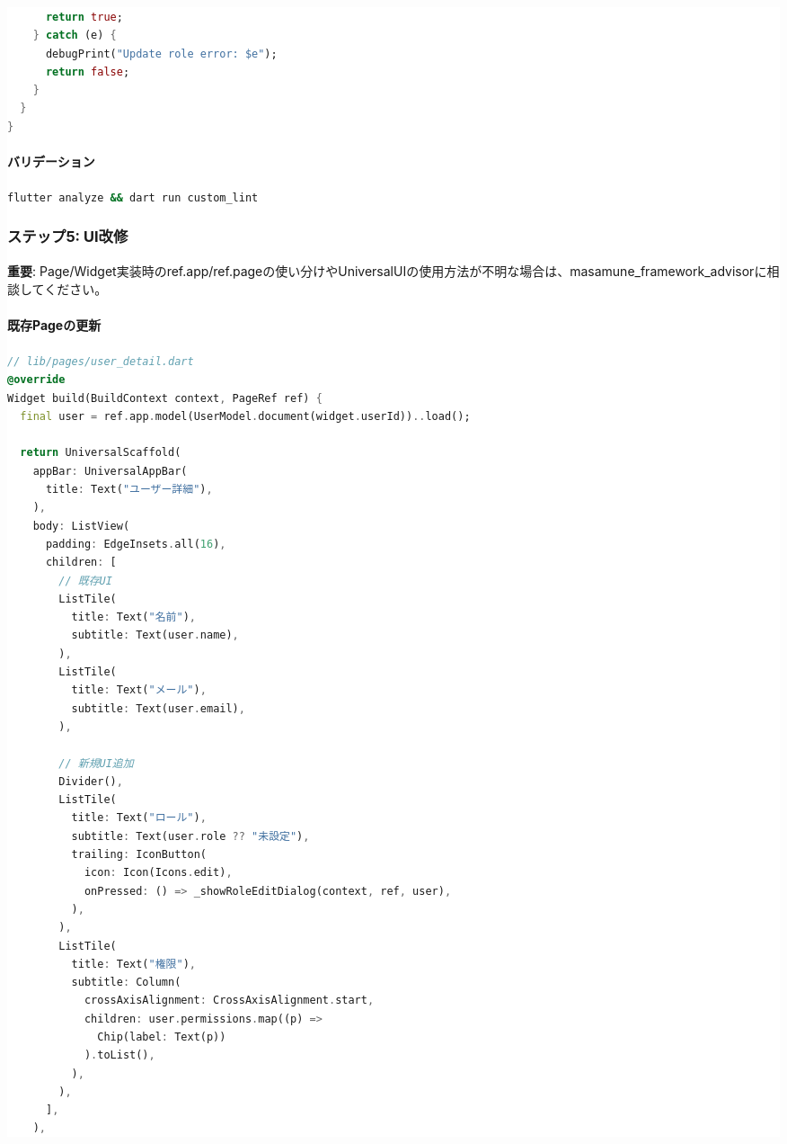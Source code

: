 ```dart
      return true;
    } catch (e) {
      debugPrint("Update role error: $e");
      return false;
    }
  }
}
```

#### バリデーション
```bash
flutter analyze && dart run custom_lint
```

### ステップ5: UI改修
**重要**: Page/Widget実装時のref.app/ref.pageの使い分けやUniversalUIの使用方法が不明な場合は、masamune_framework_advisorに相談してください。

#### 既存Pageの更新
```dart
// lib/pages/user_detail.dart
@override
Widget build(BuildContext context, PageRef ref) {
  final user = ref.app.model(UserModel.document(widget.userId))..load();

  return UniversalScaffold(
    appBar: UniversalAppBar(
      title: Text("ユーザー詳細"),
    ),
    body: ListView(
      padding: EdgeInsets.all(16),
      children: [
        // 既存UI
        ListTile(
          title: Text("名前"),
          subtitle: Text(user.name),
        ),
        ListTile(
          title: Text("メール"),
          subtitle: Text(user.email),
        ),

        // 新規UI追加
        Divider(),
        ListTile(
          title: Text("ロール"),
          subtitle: Text(user.role ?? "未設定"),
          trailing: IconButton(
            icon: Icon(Icons.edit),
            onPressed: () => _showRoleEditDialog(context, ref, user),
          ),
        ),
        ListTile(
          title: Text("権限"),
          subtitle: Column(
            crossAxisAlignment: CrossAxisAlignment.start,
            children: user.permissions.map((p) =>
              Chip(label: Text(p))
            ).toList(),
          ),
        ),
      ],
    ),
```